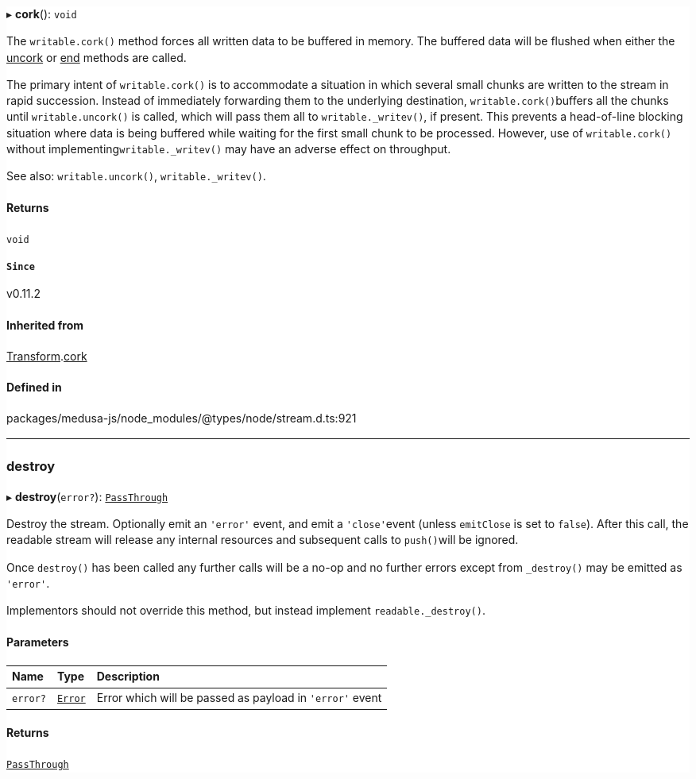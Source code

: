 ▸ **cork**(): `void`

The `writable.cork()` method forces all written data to be buffered in memory.
The buffered data will be flushed when either the [uncork](internal-8.internal-2.Writable.md#uncork) or [end](internal-8.internal-2.Writable.md#end) methods are called.

The primary intent of `writable.cork()` is to accommodate a situation in which
several small chunks are written to the stream in rapid succession. Instead of
immediately forwarding them to the underlying destination, `writable.cork()`buffers all the chunks until `writable.uncork()` is called, which will pass them
all to `writable._writev()`, if present. This prevents a head-of-line blocking
situation where data is being buffered while waiting for the first small chunk
to be processed. However, use of `writable.cork()` without implementing`writable._writev()` may have an adverse effect on throughput.

See also: `writable.uncork()`, `writable._writev()`.

#### Returns

`void`

**`Since`**

v0.11.2

#### Inherited from

[Transform](internal-8.Transform.md).[cork](internal-8.Transform.md#cork)

#### Defined in

packages/medusa-js/node_modules/@types/node/stream.d.ts:921

___

### destroy

▸ **destroy**(`error?`): [`PassThrough`](internal-8.PassThrough.md)

Destroy the stream. Optionally emit an `'error'` event, and emit a `'close'`event (unless `emitClose` is set to `false`). After this call, the readable
stream will release any internal resources and subsequent calls to `push()`will be ignored.

Once `destroy()` has been called any further calls will be a no-op and no
further errors except from `_destroy()` may be emitted as `'error'`.

Implementors should not override this method, but instead implement `readable._destroy()`.

#### Parameters

| Name | Type | Description |
| :------ | :------ | :------ |
| `error?` | [`Error`](../modules/internal-8.md#error) | Error which will be passed as payload in `'error'` event |

#### Returns

[`PassThrough`](internal-8.PassThrough.md)
